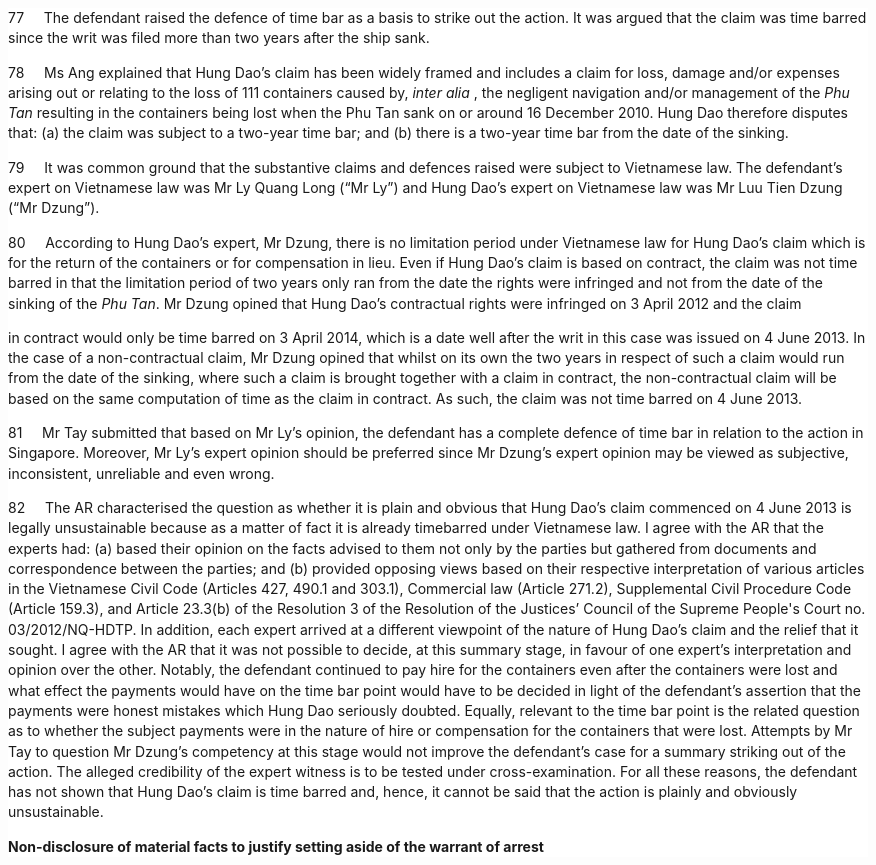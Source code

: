 77     The defendant raised the defence of time bar as a basis to strike out the action. It was argued that the claim was time barred since the writ was filed more than two years after the ship sank. 

78     Ms Ang explained that Hung Dao’s claim has been widely framed and includes a claim for loss, damage and/or expenses arising out or relating to the loss of 111 containers caused by, _inter alia_ , the negligent navigation and/or management of the _Phu Tan_ resulting in the containers being lost when the Phu Tan sank on or around 16 December 2010. Hung Dao therefore disputes that: (a) the claim was subject to a two-year time bar; and (b) there is a two-year time bar from the date of the sinking. 

79     It was common ground that the substantive claims and defences raised were subject to Vietnamese law. The defendant’s expert on Vietnamese law was Mr Ly Quang Long (“Mr Ly”) and Hung Dao’s expert on Vietnamese law was Mr Luu Tien Dzung (“Mr Dzung”). 

80     According to Hung Dao’s expert, Mr Dzung, there is no limitation period under Vietnamese law for Hung Dao’s claim which is for the return of the containers or for compensation in lieu. Even if Hung Dao’s claim is based on contract, the claim was not time barred in that the limitation period of two years only ran from the date the rights were infringed and not from the date of the sinking of the _Phu Tan_. Mr Dzung opined that Hung Dao’s contractual rights were infringed on 3 April 2012 and the claim 


in contract would only be time barred on 3 April 2014, which is a date well after the writ in this case was issued on 4 June 2013. In the case of a non-contractual claim, Mr Dzung opined that whilst on its own the two years in respect of such a claim would run from the date of the sinking, where such a claim is brought together with a claim in contract, the non-contractual claim will be based on the same computation of time as the claim in contract. As such, the claim was not time barred on 4 June 2013. 

81     Mr Tay submitted that based on Mr Ly’s opinion, the defendant has a complete defence of time bar in relation to the action in Singapore. Moreover, Mr Ly’s expert opinion should be preferred since Mr Dzung’s expert opinion may be viewed as subjective, inconsistent, unreliable and even wrong. 

82     The AR characterised the question as whether it is plain and obvious that Hung Dao’s claim commenced on 4 June 2013 is legally unsustainable because as a matter of fact it is already timebarred under Vietnamese law. I agree with the AR that the experts had: (a) based their opinion on the facts advised to them not only by the parties but gathered from documents and correspondence between the parties; and (b) provided opposing views based on their respective interpretation of various articles in the Vietnamese Civil Code (Articles 427, 490.1 and 303.1), Commercial law (Article 271.2), Supplemental Civil Procedure Code (Article 159.3), and Article 23.3(b) of the Resolution 3 of the Resolution of the Justices’ Council of the Supreme People's Court no. 03/2012/NQ-HDTP. In addition, each expert arrived at a different viewpoint of the nature of Hung Dao’s claim and the relief that it sought. I agree with the AR that it was not possible to decide, at this summary stage, in favour of one expert’s interpretation and opinion over the other. Notably, the defendant continued to pay hire for the containers even after the containers were lost and what effect the payments would have on the time bar point would have to be decided in light of the defendant’s assertion that the payments were honest mistakes which Hung Dao seriously doubted. Equally, relevant to the time bar point is the related question as to whether the subject payments were in the nature of hire or compensation for the containers that were lost. Attempts by Mr Tay to question Mr Dzung’s competency at this stage would not improve the defendant’s case for a summary striking out of the action. The alleged credibility of the expert witness is to be tested under cross-examination. For all these reasons, the defendant has not shown that Hung Dao’s claim is time barred and, hence, it cannot be said that the action is plainly and obviously unsustainable. 

**Non-disclosure of material facts to justify setting aside of the warrant of arrest** 
